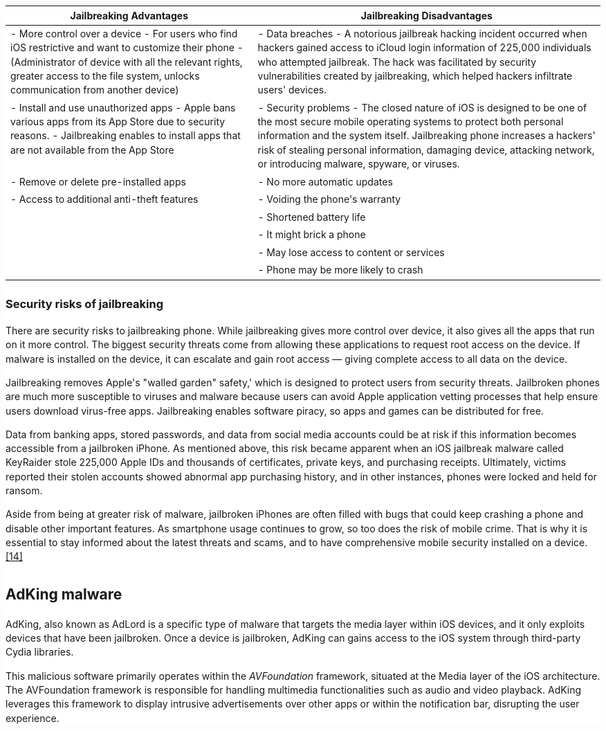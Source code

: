 
| **Jailbreaking Advantages**                          | **Jailbreaking Disadvantages**                                      |
|------------------------------------------------------|---------------------------------------------------------------------|
| - More control over a device - For users who find iOS restrictive and want to customize their phone - (Administrator of device with all the relevant rights,  greater access to the file system, unlocks communication from another device)                                                 | - Data breaches - A notorious jailbreak hacking incident occurred when hackers gained access to iCloud login information of 225,000 individuals who attempted jailbreak. The hack was facilitated by security vulnerabilities created by jailbreaking, which helped hackers infiltrate users' devices. 
| - Install and use unauthorized apps  - Apple bans various apps from its App Store due to security reasons. - Jailbreaking enables  to install apps that are not available from the App Store| - Security problems - The closed nature of iOS is designed to be one of the most secure mobile operating systems to protect both personal information and the system itself. Jailbreaking phone increases a hackers' risk of stealing personal information, damaging device, attacking  network, or introducing malware, spyware, or viruses. |
| - Remove or delete pre-installed apps                | - No more automatic updates                                         |
| - Access to additional anti-theft features           | - Voiding the phone's warranty                                      |
|                                                      | - Shortened battery life                                            |
|                                                      | - It might brick a phone                                            |
|                                                      | - May lose access to content or services                        |
|                                                      | - Phone may be more likely to crash                                 |




### Security risks of jailbreaking

There are security risks to jailbreaking phone. While jailbreaking gives more control over device, it also gives all the apps that run on it more control. The biggest security threats come from allowing these applications to request root access on the device. If malware is installed on the device, it can escalate and gain root access — giving complete access to all data on the device.

Jailbreaking removes Apple's "walled garden" safety,' which is designed to protect users from security threats. Jailbroken phones are much more susceptible to viruses and malware because users can avoid Apple application vetting processes that help ensure users download virus-free apps. Jailbreaking enables software piracy, so apps and games can be distributed for free.

Data from banking apps, stored passwords, and data from social media accounts could be at risk if this information becomes accessible from a jailbroken iPhone. As mentioned above, this risk became apparent when an iOS jailbreak malware called KeyRaider stole 225,000 Apple IDs and thousands of certificates, private keys, and purchasing receipts. Ultimately, victims reported their stolen accounts showed abnormal app purchasing history, and in other instances, phones were locked and held for ransom.

Aside from being at greater risk of malware, jailbroken iPhones are often filled with bugs that could keep crashing a phone and disable other important features. As smartphone usage continues to grow, so too does the risk of mobile crime. That is why it is essential to stay informed about the latest threats and scams, and to have comprehensive mobile security installed on a device. [[14]](#resources)

## AdKing malware

AdKing, also known as AdLord is a specific type of malware that targets the media layer within iOS devices, and it only exploits devices that have been jailbroken. Once a device is jailbroken, AdKing can gains access to the iOS system through third-party Cydia libraries.

This malicious software primarily operates within the *AVFoundation* framework, situated at the Media layer of the iOS architecture. The AVFoundation framework is responsible for handling multimedia functionalities such as audio and video playback. AdKing leverages this framework to display intrusive advertisements over other apps or within the notification bar, disrupting the user experience.
